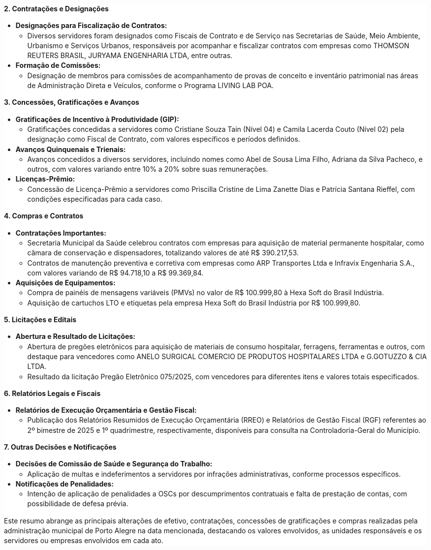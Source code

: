 **2. Contratações e Designações**
- **Designações para Fiscalização de Contratos:**
  - Diversos servidores foram designados como Fiscais de Contrato e de Serviço nas Secretarias de Saúde, Meio Ambiente, Urbanismo e Serviços Urbanos, responsáveis por acompanhar e fiscalizar contratos com empresas como THOMSON REUTERS BRASIL, JURYAMA ENGENHARIA LTDA, entre outras.
- **Formação de Comissões:**
  - Designação de membros para comissões de acompanhamento de provas de conceito e inventário patrimonial nas áreas de Administração Direta e Veículos, conforme o Programa LIVING LAB POA.

**3. Concessões, Gratificações e Avanços**
- **Gratificações de Incentivo à Produtividade (GIP):**
  - Gratificações concedidas a servidores como Cristiane Souza Tain (Nível 04) e Camila Lacerda Couto (Nível 02) pela designação como Fiscal de Contrato, com valores específicos e períodos definidos.
- **Avanços Quinquenais e Trienais:**
  - Avanços concedidos a diversos servidores, incluindo nomes como Abel de Sousa Lima Filho, Adriana da Silva Pacheco, e outros, com valores variando entre 10% a 20% sobre suas remunerações.
- **Licenças-Prêmio:**
  - Concessão de Licença-Prêmio a servidores como Priscilla Cristine de Lima Zanette Dias e Patrícia Santana Rieffel, com condições especificadas para cada caso.

**4. Compras e Contratos**
- **Contratações Importantes:**
  - Secretaria Municipal da Saúde celebrou contratos com empresas para aquisição de material permanente hospitalar, como câmara de conservação e dispensadores, totalizando valores de até R$ 390.217,53.
  - Contratos de manutenção preventiva e corretiva com empresas como ARP Transportes Ltda e Infravix Engenharia S.A., com valores variando de R$ 94.718,10 a R$ 99.369,84.
- **Aquisições de Equipamentos:**
  - Compra de painéis de mensagens variáveis (PMVs) no valor de R$ 100.999,80 à Hexa Soft do Brasil Indústria.
  - Aquisição de cartuchos LTO e etiquetas pela empresa Hexa Soft do Brasil Indústria por R$ 100.999,80.

**5. Licitações e Editais**
- **Abertura e Resultado de Licitações:**
  - Abertura de pregões eletrônicos para aquisição de materiais de consumo hospitalar, ferragens, ferramentas e outros, com destaque para vencedores como ANELO SURGICAL COMERCIO DE PRODUTOS HOSPITALARES LTDA e G.GOTUZZO & CIA LTDA.
  - Resultado da licitação Pregão Eletrônico 075/2025, com vencedores para diferentes itens e valores totais especificados.

**6. Relatórios Legais e Fiscais**
- **Relatórios de Execução Orçamentária e Gestão Fiscal:**
  - Publicação dos Relatórios Resumidos de Execução Orçamentária (RREO) e Relatórios de Gestão Fiscal (RGF) referentes ao 2º bimestre de 2025 e 1º quadrimestre, respectivamente, disponíveis para consulta na Controladoria-Geral do Município.

**7. Outras Decisões e Notificações**
- **Decisões de Comissão de Saúde e Segurança do Trabalho:**
  - Aplicação de multas e indeferimentos a servidores por infrações administrativas, conforme processos específicos.
- **Notificações de Penalidades:**
  - Intenção de aplicação de penalidades a OSCs por descumprimentos contratuais e falta de prestação de contas, com possibilidade de defesa prévia.

Este resumo abrange as principais alterações de efetivo, contratações, concessões de gratificações e compras realizadas pela administração municipal de Porto Alegre na data mencionada, destacando os valores envolvidos, as unidades responsáveis e os servidores ou empresas envolvidos em cada ato.